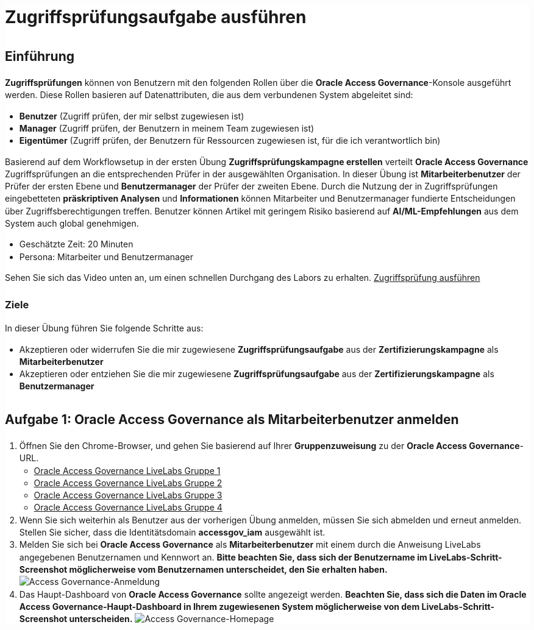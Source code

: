 # Zugriffsprüfungsaufgabe ausführen

## Einführung

**Zugriffsprüfungen** können von Benutzern mit den folgenden Rollen über die **Oracle Access Governance**\-Konsole ausgeführt werden. Diese Rollen basieren auf Datenattributen, die aus dem verbundenen System abgeleitet sind:

*   **Benutzer** (Zugriff prüfen, der mir selbst zugewiesen ist)
*   **Manager** (Zugriff prüfen, der Benutzern in meinem Team zugewiesen ist)
*   **Eigentümer** (Zugriff prüfen, der Benutzern für Ressourcen zugewiesen ist, für die ich verantwortlich bin)

Basierend auf dem Workflowsetup in der ersten Übung **Zugriffsprüfungskampagne erstellen** verteilt **Oracle Access Governance** Zugriffsprüfungen an die entsprechenden Prüfer in der ausgewählten Organisation. In dieser Übung ist **Mitarbeiterbenutzer** der Prüfer der ersten Ebene und **Benutzermanager** der Prüfer der zweiten Ebene. Durch die Nutzung der in Zugriffsprüfungen eingebetteten **präskriptiven Analysen** und **Informationen** können Mitarbeiter und Benutzermanager fundierte Entscheidungen über Zugriffsberechtigungen treffen. Benutzer können Artikel mit geringem Risiko basierend auf **AI/ML-Empfehlungen** aus dem System auch global genehmigen.

*   Geschätzte Zeit: 20 Minuten
*   Persona: Mitarbeiter und Benutzermanager

Sehen Sie sich das Video unten an, um einen schnellen Durchgang des Labors zu erhalten. [Zugriffsprüfung ausführen](videohub:1_kui9p56v)

### Ziele

In dieser Übung führen Sie folgende Schritte aus:

*   Akzeptieren oder widerrufen Sie die mir zugewiesene **Zugriffsprüfungsaufgabe** aus der **Zertifizierungskampagne** als **Mitarbeiterbenutzer**
*   Akzeptieren oder entziehen Sie die mir zugewiesene **Zugriffsprüfungsaufgabe** aus der **Zertifizierungskampagne** als **Benutzermanager**

## Aufgabe 1: Oracle Access Governance als Mitarbeiterbenutzer anmelden

1.  Öffnen Sie den Chrome-Browser, und gehen Sie basierend auf Ihrer **Gruppenzuweisung** zu der **Oracle Access Governance**\-URL.
    *   [Oracle Access Governance LiveLabs Gruppe 1](https://accessgov-ocw-01-yzukikevdw6w.access-governance.us-ashburn-1.oci.oraclecloud.com/ui/)
    *   [Oracle Access Governance LiveLabs Gruppe 2](https://accessgov-ocw-002-yzukikevdw6w.access-governance.us-ashburn-1.oci.oraclecloud.com/ui/)
    *   [Oracle Access Governance LiveLabs Gruppe 3](https://accessgov-ocw-03-yzukikevdw6w.access-governance.us-ashburn-1.oci.oraclecloud.com/ui/)
    *   [Oracle Access Governance LiveLabs Gruppe 4](https://accessgov-ocw04-yzukikevdw6w.access-governance.us-ashburn-1.oci.oraclecloud.com/ui/)
2.  Wenn Sie sich weiterhin als Benutzer aus der vorherigen Übung anmelden, müssen Sie sich abmelden und erneut anmelden. Stellen Sie sicher, dass die Identitätsdomain **accessgov\_iam** ausgewählt ist.
3.  Melden Sie sich bei **Oracle Access Governance** als **Mitarbeiterbenutzer** mit einem durch die Anweisung LiveLabs angegebenen Benutzernamen und Kennwort an. **Bitte beachten Sie, dass sich der Benutzername im LiveLabs-Schritt-Screenshot möglicherweise vom Benutzernamen unterscheidet, den Sie erhalten haben.** ![Access Governance-Anmeldung](images/ag-logon.png)
4.  Das Haupt-Dashboard von **Oracle Access Governance** sollte angezeigt werden. **Beachten Sie, dass sich die Daten im Oracle Access Governance-Haupt-Dashboard in Ihrem zugewiesenen System möglicherweise von dem LiveLabs-Schritt-Screenshot unterscheiden.** ![Access Governance-Homepage](images/ag-homepage.png)
